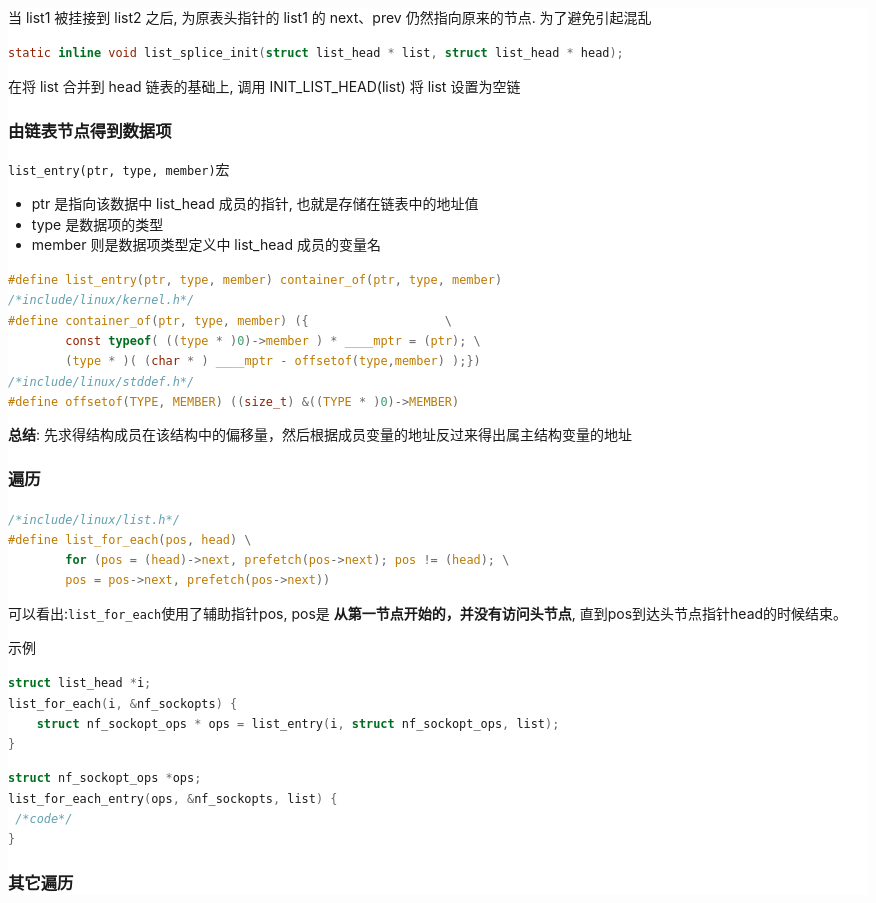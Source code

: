 当 list1 被挂接到 list2 之后, 为原表头指针的 list1 的 next、prev 仍然指向原来的节点.
为了避免引起混乱

```c
static inline void list_splice_init(struct list_head * list, struct list_head * head);
```

在将 list 合并到 head 链表的基础上, 调用 INIT_LIST_HEAD(list) 将 list 设置为空链

### 由链表节点得到数据项

`list_entry(ptr, type, member)`宏
   * ptr 是指向该数据中 list_head 成员的指针, 也就是存储在链表中的地址值
   * type 是数据项的类型
   * member 则是数据项类型定义中 list_head 成员的变量名

```c
#define list_entry(ptr, type, member) container_of(ptr, type, member)
/*include/linux/kernel.h*/
#define container_of(ptr, type, member) ({                   \
        const typeof( ((type * )0)->member ) * ____mptr = (ptr); \
        (type * )( (char * ) ____mptr - offsetof(type,member) );})
/*include/linux/stddef.h*/
#define offsetof(TYPE, MEMBER) ((size_t) &((TYPE * )0)->MEMBER)
```

**总结**: 先求得结构成员在该结构中的偏移量，然后根据成员变量的地址反过来得出属主结构变量的地址

### 遍历

```c
/*include/linux/list.h*/
#define list_for_each(pos, head) \
        for (pos = (head)->next, prefetch(pos->next); pos != (head); \
        pos = pos->next, prefetch(pos->next))
```

可以看出:`list_for_each`使用了辅助指针pos, pos是 **从第一节点开始的，并没有访问头节点**,
直到pos到达头节点指针head的时候结束。

示例
```c
struct list_head *i;
list_for_each(i, &nf_sockopts) {
    struct nf_sockopt_ops * ops = list_entry(i, struct nf_sockopt_ops, list);
}
```
```c
struct nf_sockopt_ops *ops;
list_for_each_entry(ops, &nf_sockopts, list) {
 /*code*/
}
```

### 其它遍历
